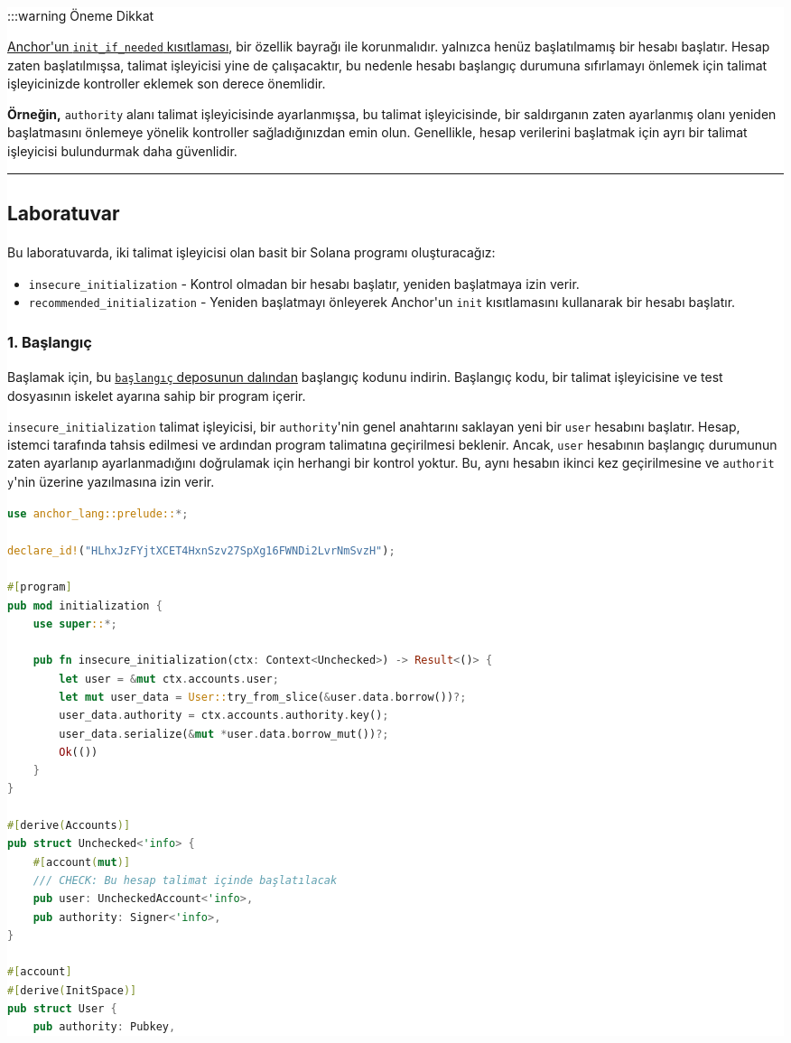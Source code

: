 
:::warning Öneme Dikkat

[Anchor'un `init_if_needed` kısıtlaması](https://www.anchor-lang.com/docs/account-constraints), bir özellik bayrağı ile korunmalıdır. yalnızca henüz başlatılmamış bir hesabı başlatır. Hesap zaten başlatılmışsa, talimat işleyicisi yine de çalışacaktır, bu nedenle hesabı başlangıç durumuna sıfırlamayı önlemek için talimat işleyicinizde kontroller eklemek son derece önemlidir.


**Örneğin,** `authority` alanı talimat işleyicisinde ayarlanmışsa, bu talimat işleyicisinde, bir saldırganın zaten ayarlanmış olanı yeniden başlatmasını önlemeye yönelik kontroller sağladığınızdan emin olun. Genellikle, hesap verilerini başlatmak için ayrı bir talimat işleyicisi bulundurmak daha güvenlidir.

---

## Laboratuvar

Bu laboratuvarda, iki talimat işleyicisi olan basit bir Solana programı oluşturacağız:

- `insecure_initialization` - Kontrol olmadan bir hesabı başlatır, yeniden başlatmaya izin verir.
- `recommended_initialization` - Yeniden başlatmayı önleyerek Anchor'un `init` kısıtlamasını kullanarak bir hesabı başlatır.

### 1. Başlangıç

Başlamak için, bu
[`başlangıç` deposunun dalından](https://github.com/solana-developers/reinitialization-attacks/tree/starter) başlangıç kodunu indirin. Başlangıç kodu, bir talimat işleyicisine ve test dosyasının iskelet ayarına sahip bir program içerir.

`insecure_initialization` talimat işleyicisi, bir `authority`'nin genel anahtarını saklayan yeni bir `user` hesabını başlatır. Hesap, istemci tarafında tahsis edilmesi ve ardından program talimatına geçirilmesi beklenir. Ancak, `user` hesabının başlangıç durumunun zaten ayarlanıp ayarlanmadığını doğrulamak için herhangi bir kontrol yoktur. Bu, aynı hesabın ikinci kez geçirilmesine ve `authority`'nin üzerine yazılmasına izin verir.

```rust
use anchor_lang::prelude::*;

declare_id!("HLhxJzFYjtXCET4HxnSzv27SpXg16FWNDi2LvrNmSvzH");

#[program]
pub mod initialization {
    use super::*;

    pub fn insecure_initialization(ctx: Context<Unchecked>) -> Result<()> {
        let user = &mut ctx.accounts.user;
        let mut user_data = User::try_from_slice(&user.data.borrow())?;
        user_data.authority = ctx.accounts.authority.key();
        user_data.serialize(&mut *user.data.borrow_mut())?;
        Ok(())
    }
}

#[derive(Accounts)]
pub struct Unchecked<'info> {
    #[account(mut)]
    /// CHECK: Bu hesap talimat içinde başlatılacak
    pub user: UncheckedAccount<'info>,
    pub authority: Signer<'info>,
}

#[account]
#[derive(InitSpace)]
pub struct User {
    pub authority: Pubkey,
```